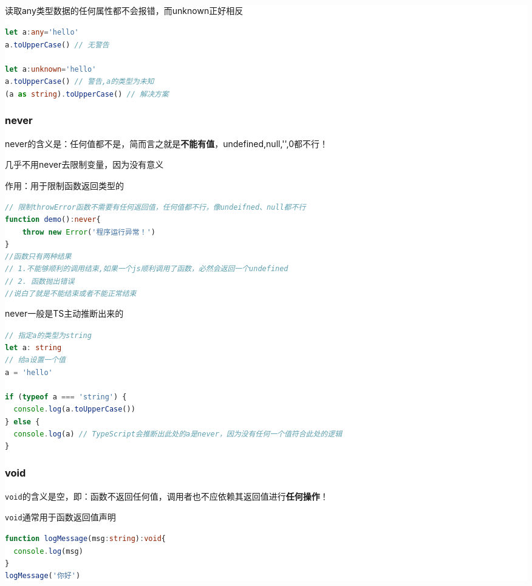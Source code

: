 读取any类型数据的任何属性都不会报错，而unknown正好相反

```ts
let a:any='hello'
a.toUpperCase() // 无警告

let a:unknown='hello'
a.toUpperCase() // 警告,a的类型为未知
(a as string).toUpperCase() // 解决方案
```

### never

never的含义是：任何值都不是，简而言之就是**不能有值**，undefined,null,'',0都不行！

几乎不用never去限制变量，因为没有意义

作用：用于限制函数返回类型的

```ts
// 限制throwError函数不需要有任何返回值，任何值都不行，像undeifned、null都不行
function demo():never{
    throw new Error('程序运行异常！')
}
//函数只有两种结果
// 1.不能够顺利的调用结束,如果一个js顺利调用了函数，必然会返回一个undefined
// 2. 函数抛出错误
//说白了就是不能结束或者不能正常结束
```

never一般是TS主动推断出来的

```ts
// 指定a的类型为string
let a: string
// 给a设置一个值
a = 'hello'

if (typeof a === 'string') {
  console.log(a.toUpperCase())
} else {
  console.log(a) // TypeScript会推断出此处的a是never，因为没有任何一个值符合此处的逻辑
}
```

### void

`void`的含义是空，即：函数不返回任何值，调用者也不应依赖其返回值进行**任何操作**！

`void`通常用于函数返回值声明

```ts
function logMessage(msg:string):void{
  console.log(msg)
}
logMessage('你好')
```
